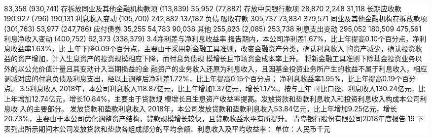 83,358
(930,741)
存拆放同业及其他金融机构款项
(113,839)
35,952
(77,887)
存放中央银行款项
28,870
2,248
31,118
长期应收款
190,927
(796)
190,131
利息收入变动
(105,700)
242,882
137,182
负债
吸收存款
305,737
73,834
379,571
同业及其他金融机构存拆放款项
(301,763)
53,977
(247,786)
应付债券
35,255
54,783
90,038
其他
255,823
(2,085)
253,738
利息支出变动
295,052
180,509
475,561
利息净收入变动
(400,752)
62,373
(338,379)
3.4净利差与净利息收益率
报告期内，本公司净利差1.67%，比上年提高0.10个百分点，净利息收益率1.63%，比
上年下降0.09个百分点，主要由于采用新金融工具准则，改变金融资产分类，确认利息收入
的资产减少，确认投资收益的资产增加，计入生息资产的投资规模相应下降，而付息负债规
模增长且市场资金成本率上升。
将新金融工具准则下除基金投资业务以外的以公允价值计量且其变动计入当期损益的金
融资产的业务收入还原为利息收入，且因基金投资业务所产生的收益不属于利息收入，相应
调减对应的付息负债及利息支出，经以上调整后净利差1.72%，比上年提高0.15个百分点；
净利息收益率1.95%，比上年提高0.19个百分点。
3.5利息收入
2018年，本公司利息收入118.87亿元，比上年增加1.37亿元，增长1.17%。按与上年
可比口径，利息收入130.24亿元，比上年增加12.74亿元，增长10.84%，主要由于贷款规
模增长且生息资产收益率提高。发放贷款和垫款利息收入和投资利息收入构成本公司利息收
入的主要部分。
发放贷款和垫款利息收入
2018年，本公司发放贷款和垫款利息收入53.84亿元，比上年增加9.25亿元，增长
20.73%，主要由于本公司优化调整资产结构，贷款规模增长较快，且贷款收益水平有所提升。
青岛银行股份有限公司2018年度报告
19
下表列出所示期间本公司发放贷款和垫款各组成部分的平均余额、利息收入及平均收益率：
单位：人民币千元